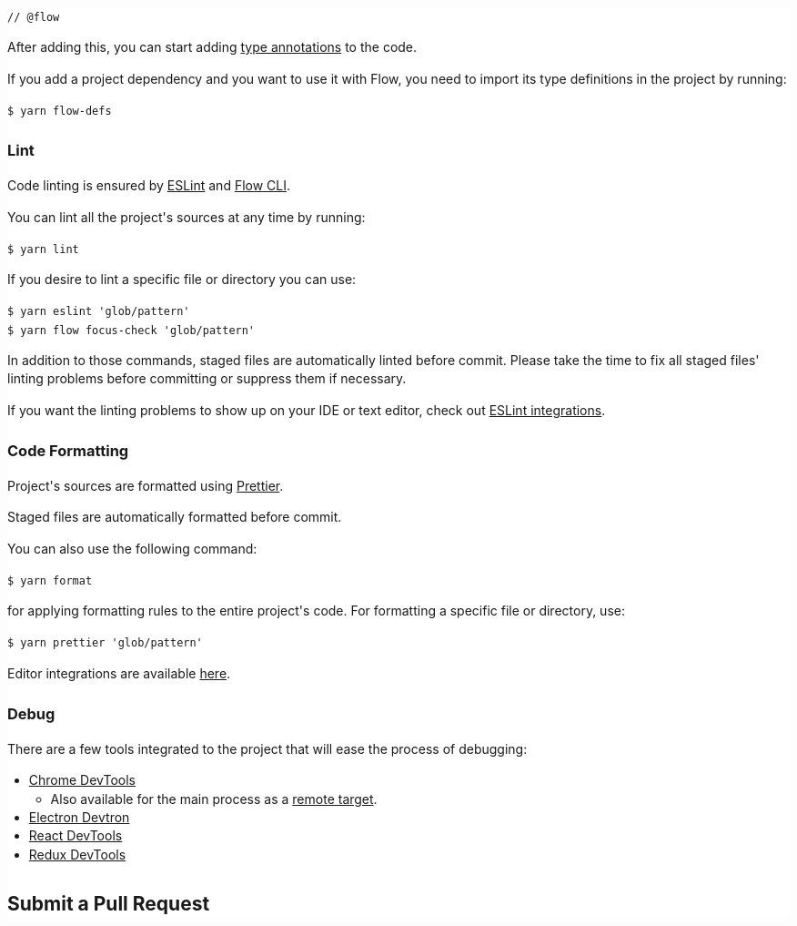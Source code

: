 `// @flow`

After adding this, you can start adding [type annotations](https://flow.org/en/docs/types/) to
the code.

If you add a project dependency and you want to use it with Flow, you need to import its type
definitions in the project by running:

`$ yarn flow-defs`

### Lint

Code linting is ensured by [ESLint](https://eslint.org/) and [Flow CLI](https://flow.org/en/docs/cli/).

You can lint all the project's sources at any time by running:

`$ yarn lint`

If you desire to lint a specific file or directory you can use:

```
$ yarn eslint 'glob/pattern'
$ yarn flow focus-check 'glob/pattern'
```

In addition to those commands, staged files are automatically linted before commit. Please take the
time to fix all staged files' linting problems before committing or suppress them if necessary.

If you want the linting problems to show up on your IDE or text editor, check out
[ESLint integrations](https://eslint.org/docs/user-guide/integrations).

### Code Formatting

Project's sources are formatted using [Prettier](https://prettier.io/).

Staged files are automatically formatted before commit.

You can also use the following command:

`$ yarn format`

for applying formatting rules to the entire project's code. For formatting a specific file or
directory, use:

`$ yarn prettier 'glob/pattern'`

Editor integrations are available [here](https://prettier.io/docs/en/editors.html).

### Debug

There are a few tools integrated to the project that will ease the process of debugging:

* [Chrome DevTools](https://developer.chrome.com/devtools)
  * Also available for the main process as a [remote target](chrome://inspect/#devices).
* [Electron Devtron](https://electronjs.org/devtron)
* [React DevTools](https://github.com/facebook/react-devtools)
* [Redux DevTools](https://github.com/gaearon/redux-devtools)

## Submit a Pull Request
